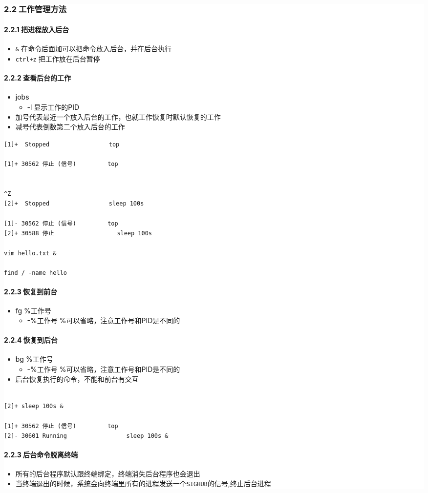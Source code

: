  ### 2.2 工作管理方法 

 #### 2.2.1 把进程放入后台 

* `&` 在命令后面加可以把命令放入后台，并在后台执行
* `ctrl+z` 把工作放在后台暂停

 #### 2.2.2 查看后台的工作 

* jobs
  * \-l 显示工作的PID
* 加号代表最近一个放入后台的工作，也就工作恢复时默认恢复的工作
* 减号代表倒数第二个放入后台的工作

```
[1]+  Stopped                 top
 
[1]+ 30562 停止 (信号)         top

 
^Z
[2]+  Stopped                 sleep 100s
 
[1]- 30562 停止 (信号)         top
[2]+ 30588 停止                  sleep 100s

vim hello.txt &

find / -name hello
```

 #### 2.2.3 恢复到前台 

* fg %工作号
  * \-%工作号 %可以省略，注意工作号和PID是不同的

 #### 2.2.4 恢复到后台 

* bg %工作号
  * \-%工作号 %可以省略，注意工作号和PID是不同的
* 后台恢复执行的命令，不能和前台有交互

```
 
[2]+ sleep 100s &
 
[1]+ 30562 停止 (信号)         top
[2]- 30601 Running                 sleep 100s &
```

 #### 2.2.3 后台命令脱离终端 

* 所有的后台程序默认跟终端绑定，终端消失后台程序也会退出
* 当终端退出的时候，系统会向终端里所有的进程发送一个`SIGHUB`的信号,终止后台进程
